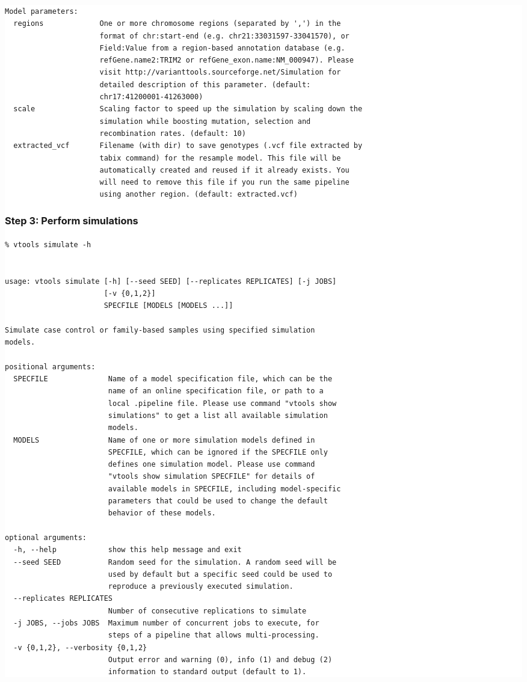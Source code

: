     Model parameters:
      regions             One or more chromosome regions (separated by ',') in the
                          format of chr:start-end (e.g. chr21:33031597-33041570), or
                          Field:Value from a region-based annotation database (e.g.
                          refGene.name2:TRIM2 or refGene_exon.name:NM_000947). Please
                          visit http://varianttools.sourceforge.net/Simulation for
                          detailed description of this parameter. (default:
                          chr17:41200001-41263000)
      scale               Scaling factor to speed up the simulation by scaling down the
                          simulation while boosting mutation, selection and
                          recombination rates. (default: 10)
      extracted_vcf       Filename (with dir) to save genotypes (.vcf file extracted by
                          tabix command) for the resample model. This file will be
                          automatically created and reused if it already exists. You
                          will need to remove this file if you run the same pipeline
                          using another region. (default: extracted.vcf)
    



### Step 3: Perform simulations



    % vtools simulate -h
    

    usage: vtools simulate [-h] [--seed SEED] [--replicates REPLICATES] [-j JOBS]
                           [-v {0,1,2}]
                           SPECFILE [MODELS [MODELS ...]]
    
    Simulate case control or family-based samples using specified simulation
    models.
    
    positional arguments:
      SPECFILE              Name of a model specification file, which can be the
                            name of an online specification file, or path to a
                            local .pipeline file. Please use command "vtools show
                            simulations" to get a list all available simulation
                            models.
      MODELS                Name of one or more simulation models defined in
                            SPECFILE, which can be ignored if the SPECFILE only
                            defines one simulation model. Please use command
                            "vtools show simulation SPECFILE" for details of
                            available models in SPECFILE, including model-specific
                            parameters that could be used to change the default
                            behavior of these models.
    
    optional arguments:
      -h, --help            show this help message and exit
      --seed SEED           Random seed for the simulation. A random seed will be
                            used by default but a specific seed could be used to
                            reproduce a previously executed simulation.
      --replicates REPLICATES
                            Number of consecutive replications to simulate
      -j JOBS, --jobs JOBS  Maximum number of concurrent jobs to execute, for
                            steps of a pipeline that allows multi-processing.
      -v {0,1,2}, --verbosity {0,1,2}
                            Output error and warning (0), info (1) and debug (2)
                            information to standard output (default to 1).
    

 [2]: http://localhost/~iceli/wiki/pmwiki.php?n=AttachVST.Pdf?action=edit
 [3]: http://simupop.sourceforge.net
 [4]: mailto:bpeng@mdanderson.org
 [5]: http://localhost/~iceli/wiki/pmwiki.php?n=Simulation.New?action=edit
 [6]: http://variantools.sourceforge.net
 [7]: https://lists.sourceforge.net/lists/listinfo/varianttools-user
 [8]: http://localhost/~iceli/wiki/pmwiki.php?n=Association.HomePage?action=edit
 [9]: http://localhost/~iceli/wiki/pmwiki.php?n=Main.Installation?action=edit